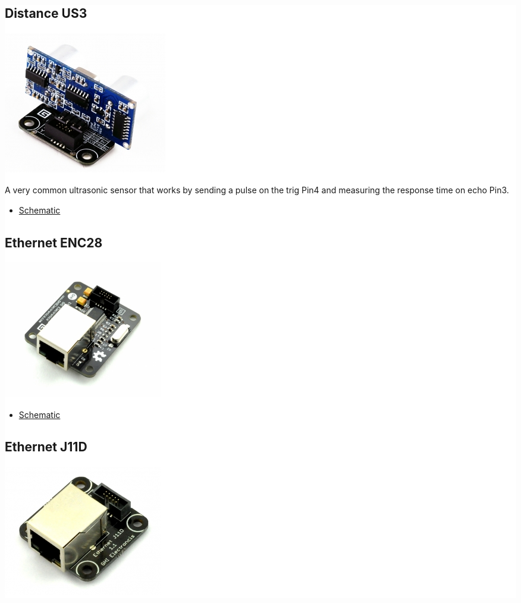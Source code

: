 ## Distance US3
![Distance US3](images/modules/distance-us3.jpg)

A very common ultrasonic sensor that works by sending a pulse on the trig Pin4 and measuring the response time on echo Pin3.

* [Schematic](http://files.ghielectronics.com/downloads/Schematics/Gadgeteer/Distance%20US3%20Module%20Schematic.pdf)

## Ethernet ENC28
![Ethernet ENC28](images/modules/ethernet-enc28.jpg)

* [Schematic](http://files.ghielectronics.com/downloads/Schematics/Gadgeteer/Ethernet%20ENC28%20Module%20Schematic.pdf)

## Ethernet J11D
![Ethernet J11D](images/modules/ethernet-j11d.jpg)
